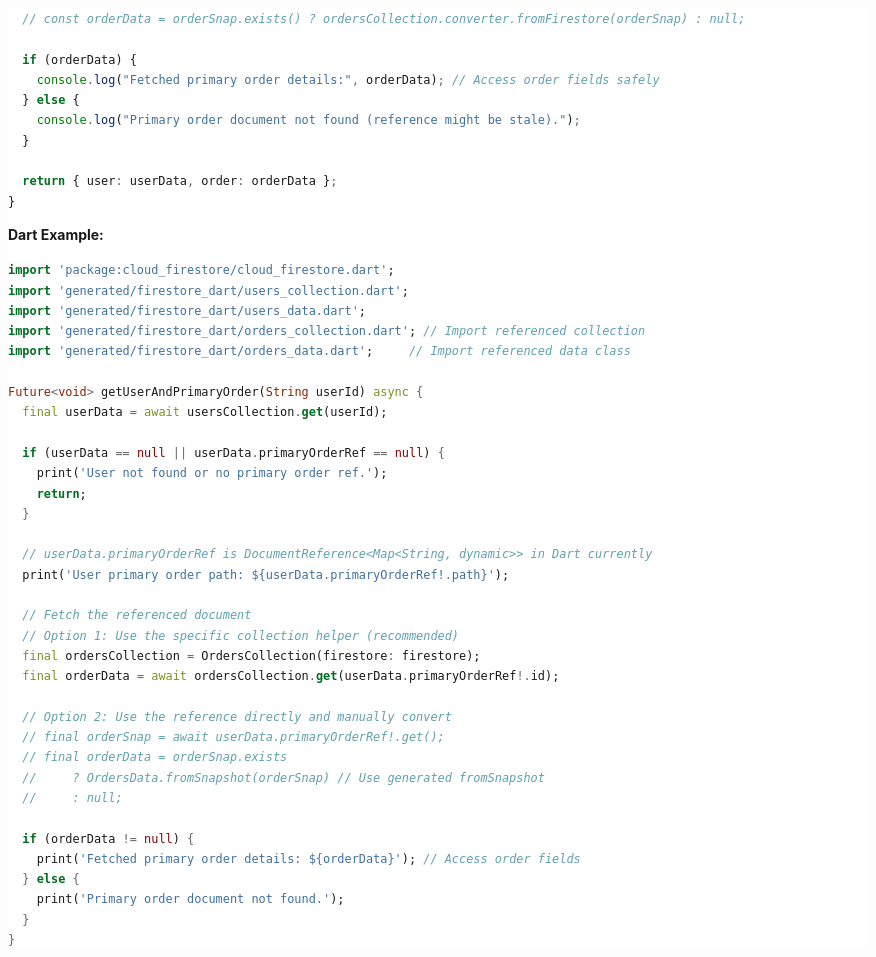 ```typescript
  // const orderData = orderSnap.exists() ? ordersCollection.converter.fromFirestore(orderSnap) : null;

  if (orderData) {
    console.log("Fetched primary order details:", orderData); // Access order fields safely
  } else {
    console.log("Primary order document not found (reference might be stale).");
  }

  return { user: userData, order: orderData };
}
```

**Dart Example:**

```dart
import 'package:cloud_firestore/cloud_firestore.dart';
import 'generated/firestore_dart/users_collection.dart';
import 'generated/firestore_dart/users_data.dart';
import 'generated/firestore_dart/orders_collection.dart'; // Import referenced collection
import 'generated/firestore_dart/orders_data.dart';     // Import referenced data class

Future<void> getUserAndPrimaryOrder(String userId) async {
  final userData = await usersCollection.get(userId);

  if (userData == null || userData.primaryOrderRef == null) {
    print('User not found or no primary order ref.');
    return;
  }

  // userData.primaryOrderRef is DocumentReference<Map<String, dynamic>> in Dart currently
  print('User primary order path: ${userData.primaryOrderRef!.path}');

  // Fetch the referenced document
  // Option 1: Use the specific collection helper (recommended)
  final ordersCollection = OrdersCollection(firestore: firestore);
  final orderData = await ordersCollection.get(userData.primaryOrderRef!.id);

  // Option 2: Use the reference directly and manually convert
  // final orderSnap = await userData.primaryOrderRef!.get();
  // final orderData = orderSnap.exists
  //     ? OrdersData.fromSnapshot(orderSnap) // Use generated fromSnapshot
  //     : null;

  if (orderData != null) {
    print('Fetched primary order details: ${orderData}'); // Access order fields
  } else {
    print('Primary order document not found.');
  }
}
```
